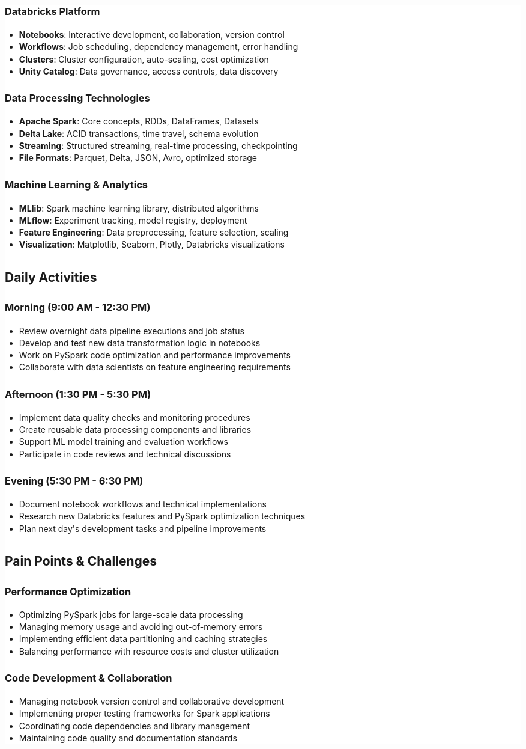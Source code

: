 ### Databricks Platform
- **Notebooks**: Interactive development, collaboration, version control
- **Workflows**: Job scheduling, dependency management, error handling
- **Clusters**: Cluster configuration, auto-scaling, cost optimization
- **Unity Catalog**: Data governance, access controls, data discovery

### Data Processing Technologies
- **Apache Spark**: Core concepts, RDDs, DataFrames, Datasets
- **Delta Lake**: ACID transactions, time travel, schema evolution
- **Streaming**: Structured streaming, real-time processing, checkpointing
- **File Formats**: Parquet, Delta, JSON, Avro, optimized storage

### Machine Learning & Analytics
- **MLlib**: Spark machine learning library, distributed algorithms
- **MLflow**: Experiment tracking, model registry, deployment
- **Feature Engineering**: Data preprocessing, feature selection, scaling
- **Visualization**: Matplotlib, Seaborn, Plotly, Databricks visualizations

## Daily Activities

### Morning (9:00 AM - 12:30 PM)
- Review overnight data pipeline executions and job status
- Develop and test new data transformation logic in notebooks
- Work on PySpark code optimization and performance improvements
- Collaborate with data scientists on feature engineering requirements

### Afternoon (1:30 PM - 5:30 PM)
- Implement data quality checks and monitoring procedures
- Create reusable data processing components and libraries
- Support ML model training and evaluation workflows
- Participate in code reviews and technical discussions

### Evening (5:30 PM - 6:30 PM)
- Document notebook workflows and technical implementations
- Research new Databricks features and PySpark optimization techniques
- Plan next day's development tasks and pipeline improvements

## Pain Points & Challenges

### Performance Optimization
- Optimizing PySpark jobs for large-scale data processing
- Managing memory usage and avoiding out-of-memory errors
- Implementing efficient data partitioning and caching strategies
- Balancing performance with resource costs and cluster utilization

### Code Development & Collaboration
- Managing notebook version control and collaborative development
- Implementing proper testing frameworks for Spark applications
- Coordinating code dependencies and library management
- Maintaining code quality and documentation standards
